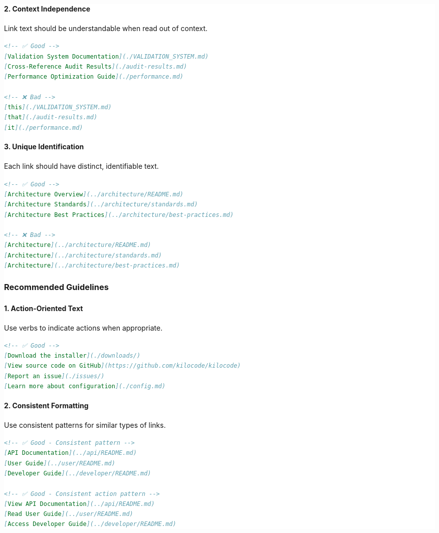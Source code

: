 #### 2. Context Independence

Link text should be understandable when read out of context.

```markdown
<!-- ✅ Good -->
[Validation System Documentation](./VALIDATION_SYSTEM.md)
[Cross-Reference Audit Results](./audit-results.md)
[Performance Optimization Guide](./performance.md)

<!-- ❌ Bad -->
[this](./VALIDATION_SYSTEM.md)
[that](./audit-results.md)
[it](./performance.md)
```

#### 3. Unique Identification

Each link should have distinct, identifiable text.

```markdown
<!-- ✅ Good -->
[Architecture Overview](../architecture/README.md)
[Architecture Standards](../architecture/standards.md)
[Architecture Best Practices](../architecture/best-practices.md)

<!-- ❌ Bad -->
[Architecture](../architecture/README.md)
[Architecture](../architecture/standards.md)
[Architecture](../architecture/best-practices.md)
```

### Recommended Guidelines

#### 1. Action-Oriented Text

Use verbs to indicate actions when appropriate.

```markdown
<!-- ✅ Good -->
[Download the installer](./downloads/)
[View source code on GitHub](https://github.com/kilocode/kilocode)
[Report an issue](./issues/)
[Learn more about configuration](./config.md)
```

#### 2. Consistent Formatting

Use consistent patterns for similar types of links.

```markdown
<!-- ✅ Good - Consistent pattern -->
[API Documentation](../api/README.md)
[User Guide](../user/README.md)
[Developer Guide](../developer/README.md)

<!-- ✅ Good - Consistent action pattern -->
[View API Documentation](../api/README.md)
[Read User Guide](../user/README.md)
[Access Developer Guide](../developer/README.md)
```
